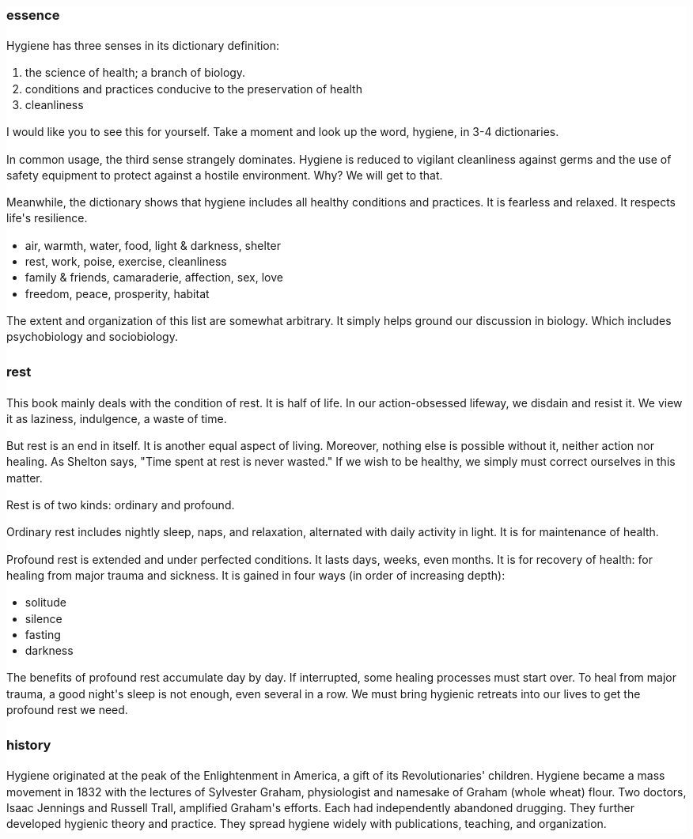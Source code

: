 ### essence

Hygiene has three senses in its dictionary definition:

1. the science of health; a branch of biology.
2. conditions and practices conducive to the preservation of health
3. cleanliness

I would like you to see this for yourself. Take a moment and look up the word, hygiene, in 3-4 dictionaries. 

In common usage, the third sense strangely dominates. Hygiene is reduced to vigilant cleanliness against germs and the use of safety equipment to protect against a hostile environment. Why? We will get to that. 

Meanwhile, the dictionary shows that hygiene includes all healthy conditions and practices. It is fearless and relaxed. It respects life's resilience.

- air, warmth, water, food, light & darkness, shelter
- rest, work, poise, exercise, cleanliness
- family & friends, camaraderie, affection, sex, love
- freedom, peace, prosperity, habitat

The extent and organization of this list are somewhat arbitrary. It simply helps ground our discussion in biology. Which includes psychobiology and sociobiology. 

### rest

This book mainly deals with the condition of rest. It is half of life. In our action-obsessed lifeway, we disdain and resist it. We view it as laziness, indulgence, a waste of time.

But rest is an end in itself. It is another equal aspect of living. Moreover, nothing else is possible without it, neither action nor healing. As Shelton says, "Time spent at rest is never wasted." If we wish to be healthy, we simply must correct ourselves in this matter.

Rest is of two kinds: ordinary and profound. 

Ordinary rest includes nightly sleep, naps, and relaxation, alternated with daily activity in light. It is for maintenance of health.

Profound rest is extended and under perfected conditions. It lasts days, weeks, even months. It is for recovery of health: for healing from major trauma and sickness. It is gained in four ways (in order of increasing depth):

- solitude
- silence
- fasting
- darkness

The benefits of profound rest accumulate day by day. If interrupted, some healing processes must start over. To heal from major trauma, a good night's sleep is not enough, even several in a row. We must bring hygienic retreats into our lives to get the profound rest we need.

### history

Hygiene originated at the peak of the Enlightenment in America, a gift of its Revolutionaries' children. Hygiene became a mass movement in 1832 with the lectures of Sylvester Graham, physiologist and namesake of Graham (whole wheat) flour. Two doctors, Isaac Jennings and Russell Trall, amplified Graham's efforts. Each had independently abandoned drugging. They further developed hygienic theory and practice. They spread hygiene widely with publications, teaching, and organization.
